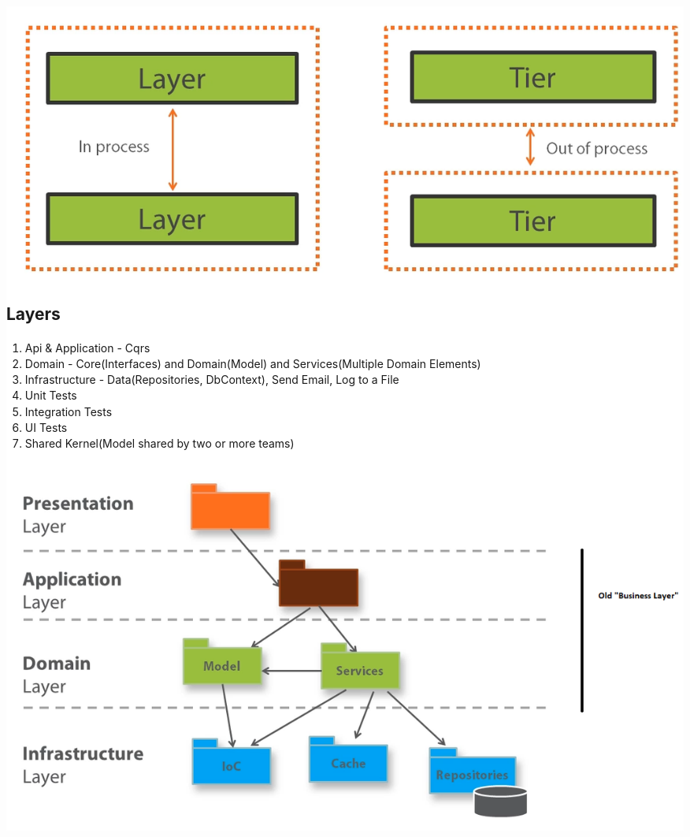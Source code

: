 
![alt text](img/segments.png "Segments")

## Layers
1. Api & Application - Cqrs
2. Domain - Core(Interfaces) and Domain(Model) and Services(Multiple Domain Elements)
3. Infrastructure - Data(Repositories, DbContext), Send Email, Log to a File
4. Unit Tests
5. Integration Tests
6. UI Tests
7. Shared Kernel(Model shared by two or more teams)

![alt text](img/layers.png "Layers")
